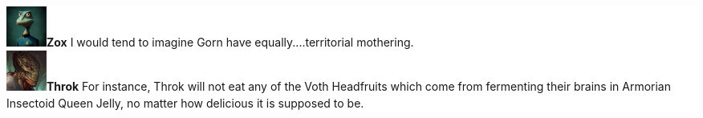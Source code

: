 <img src="../images/auto/Zox.png" alt="Zox" width="50" height="50">**Zox** I would tend to imagine Gorn have equally....territorial mothering.<br />
<img src="../images/auto/Throk.png" alt="Throk" width="50" height="50">**Throk** For instance, Throk will not eat any of the Voth Headfruits which come from fermenting their brains in Armorian Insectoid Queen Jelly, no matter how delicious it is supposed to be.<br />